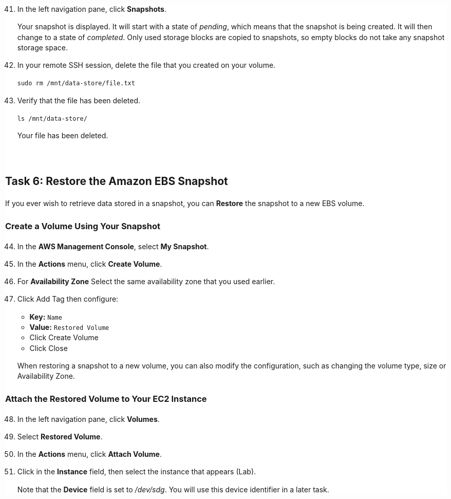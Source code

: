 41. In the left navigation pane, click **Snapshots**.

    Your snapshot is displayed. It will start with a state of *pending*, which means that the snapshot is being created. It will then change to a state of *completed*. Only used storage blocks are copied to snapshots, so empty blocks do not take any snapshot storage space.

42. In your remote SSH session, delete the file that you created on your volume.

    ```plain
    sudo rm /mnt/data-store/file.txt
    ```

43. Verify that the file has been deleted.

    ```plain
    ls /mnt/data-store/
    ```

    Your file has been deleted.

&nbsp;
&nbsp;
## Task 6: Restore the Amazon EBS Snapshot

If you ever wish to retrieve data stored in a snapshot, you can **Restore** the snapshot to a new EBS volume.

### Create a Volume Using Your Snapshot

44. In the **AWS Management Console**, select <i class="fas fa-square" style="color:blue"></i> **My Snapshot**.

45. In the **Actions** menu, click **Create Volume**.

46. For **Availability Zone** Select the same availability zone that you used earlier.

47. Click <span id="ssb_grey">Add Tag</span> then configure:

    * **Key:** `Name`
    * **Value:** `Restored Volume`
    * Click <span id="ssb_blue">Create Volume</span>
    * Click <span id="ssb_blue">Close</span>

    When restoring a snapshot to a new volume, you can also modify the configuration, such as changing the volume type, size or Availability Zone.

### Attach the Restored Volume to Your EC2 Instance

48. In the left navigation pane, click **Volumes**.

49. Select <i class="fas fa-square" style="color:blue"></i> **Restored Volume**.

50. In the **Actions** menu, click **Attach Volume**.

51. Click in the **Instance** field, then select the instance that appears (Lab).

    Note that the **Device** field is set to */dev/sdg*. You will use this device identifier in a later task.

